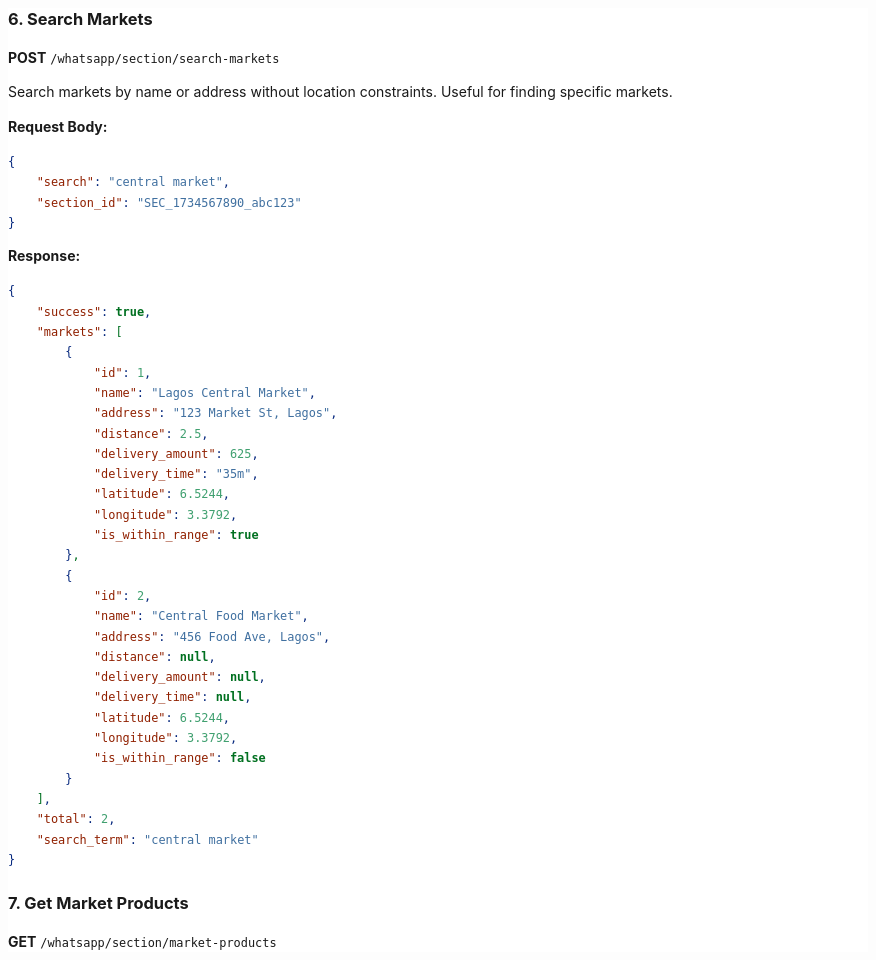 ### 6. Search Markets

**POST** `/whatsapp/section/search-markets`

Search markets by name or address without location constraints. Useful for finding specific markets.

**Request Body:**

```json
{
    "search": "central market",
    "section_id": "SEC_1734567890_abc123"
}
```

**Response:**

```json
{
    "success": true,
    "markets": [
        {
            "id": 1,
            "name": "Lagos Central Market",
            "address": "123 Market St, Lagos",
            "distance": 2.5,
            "delivery_amount": 625,
            "delivery_time": "35m",
            "latitude": 6.5244,
            "longitude": 3.3792,
            "is_within_range": true
        },
        {
            "id": 2,
            "name": "Central Food Market",
            "address": "456 Food Ave, Lagos",
            "distance": null,
            "delivery_amount": null,
            "delivery_time": null,
            "latitude": 6.5244,
            "longitude": 3.3792,
            "is_within_range": false
        }
    ],
    "total": 2,
    "search_term": "central market"
}
```

### 7. Get Market Products

**GET** `/whatsapp/section/market-products`

